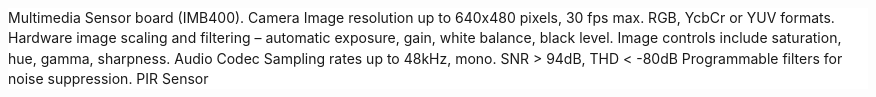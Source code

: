 </tr>

<tr>

<td rowspan="10"></td>

<td rowspan="10">Multimedia Sensor board (IMB400).</td>

<td>Camera</td>

<td rowspan="10"></td>

</tr>

<tr>

<td>Image resolution up to 640x480 pixels, 30 fps max. RGB, YcbCr or YUV formats.</td>

</tr>

<tr>

<td>Hardware image scaling and filtering – automatic exposure, gain, white balance, black level.</td>

</tr>

<tr>

<td>Image controls include saturation, hue, gamma, sharpness.</td>

</tr>

<tr>

<td>Audio Codec</td>

</tr>

<tr>

<td>Sampling rates up to 48kHz, mono.</td>

</tr>

<tr>

<td>SNR > 94dB, THD < -80dB</td>

</tr>

<tr>

<td>Programmable filters for noise suppression.</td>

</tr>

<tr>

<td>PIR Sensor</td>

</tr>

<tr>
